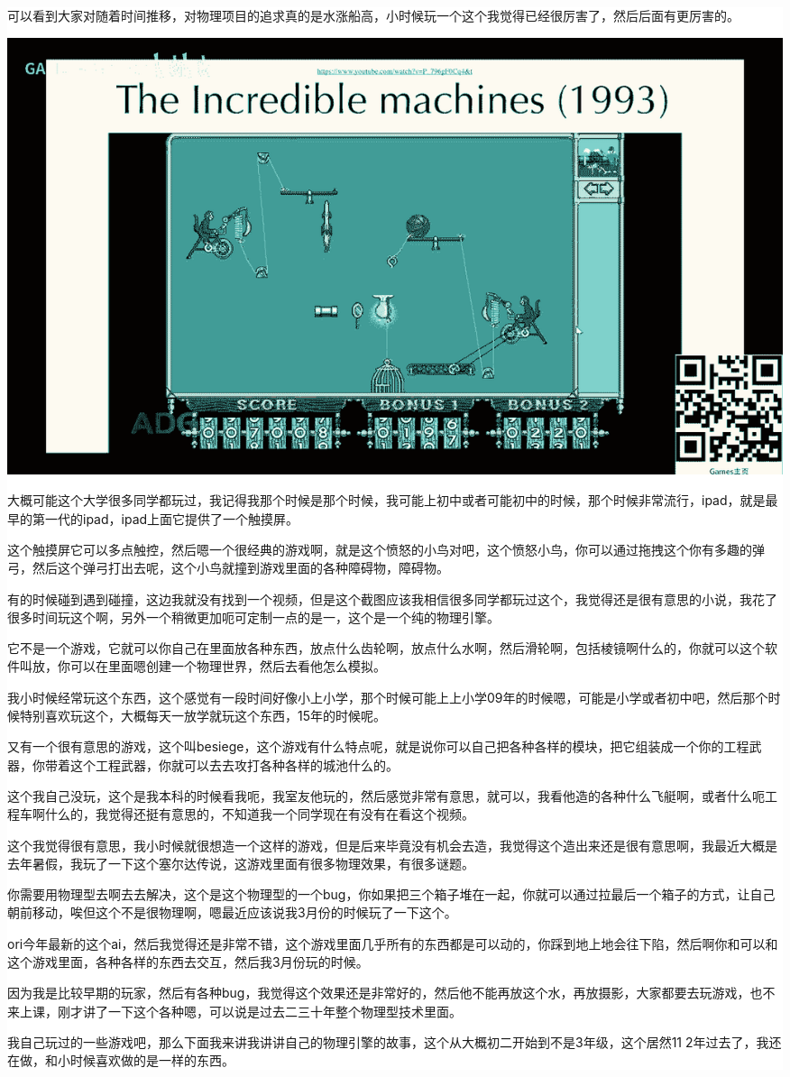 可以看到大家对随着时间推移，对物理项目的追求真的是水涨船高，小时候玩一个这个我觉得已经很厉害了，然后后面有更厉害的。



![](img/93c403cfd927f2ac75e2d90b2e44b11a_6.png)

大概可能这个大学很多同学都玩过，我记得我那个时候是那个时候，我可能上初中或者可能初中的时候，那个时候非常流行，ipad，就是最早的第一代的ipad，ipad上面它提供了一个触摸屏。

这个触摸屏它可以多点触控，然后嗯一个很经典的游戏啊，就是这个愤怒的小鸟对吧，这个愤怒小鸟，你可以通过拖拽这个你有多趣的弹弓，然后这个弹弓打出去呢，这个小鸟就撞到游戏里面的各种障碍物，障碍物。

有的时候碰到遇到碰撞，这边我就没有找到一个视频，但是这个截图应该我相信很多同学都玩过这个，我觉得还是很有意思的小说，我花了很多时间玩这个啊，另外一个稍微更加呃可定制一点的是一，这个是一个纯的物理引擎。

它不是一个游戏，它就可以你自己在里面放各种东西，放点什么齿轮啊，放点什么水啊，然后滑轮啊，包括棱镜啊什么的，你就可以这个软件叫放，你可以在里面嗯创建一个物理世界，然后去看他怎么模拟。

我小时候经常玩这个东西，这个感觉有一段时间好像小上小学，那个时候可能上上小学09年的时候嗯，可能是小学或者初中吧，然后那个时候特别喜欢玩这个，大概每天一放学就玩这个东西，15年的时候呢。

又有一个很有意思的游戏，这个叫besiege，这个游戏有什么特点呢，就是说你可以自己把各种各样的模块，把它组装成一个你的工程武器，你带着这个工程武器，你就可以去去攻打各种各样的城池什么的。

这个我自己没玩，这个是我本科的时候看我呃，我室友他玩的，然后感觉非常有意思，就可以，我看他造的各种什么飞艇啊，或者什么呃工程车啊什么的，我觉得还挺有意思的，不知道我一个同学现在有没有在看这个视频。

这个我觉得很有意思，我小时候就很想造一个这样的游戏，但是后来毕竟没有机会去造，我觉得这个造出来还是很有意思啊，我最近大概是去年暑假，我玩了一下这个塞尔达传说，这游戏里面有很多物理效果，有很多谜题。

你需要用物理型去啊去去解决，这个是这个物理型的一个bug，你如果把三个箱子堆在一起，你就可以通过拉最后一个箱子的方式，让自己朝前移动，唉但这个不是很物理啊，嗯最近应该说我3月份的时候玩了一下这个。

ori今年最新的这个ai，然后我觉得还是非常不错，这个游戏里面几乎所有的东西都是可以动的，你踩到地上地会往下陷，然后啊你和可以和这个游戏里面，各种各样的东西去交互，然后我3月份玩的时候。

因为我是比较早期的玩家，然后有各种bug，我觉得这个效果还是非常好的，然后他不能再放这个水，再放摄影，大家都要去玩游戏，也不来上课，刚才讲了一下这个各种嗯，可以说是过去二三十年整个物理型技术里面。

我自己玩过的一些游戏吧，那么下面我来讲我讲讲自己的物理引擎的故事，这个从大概初二开始到不是3年级，这个居然11 2年过去了，我还在做，和小时候喜欢做的是一样的东西。


